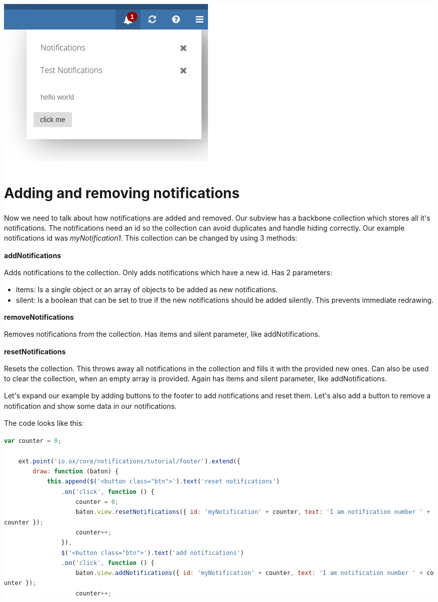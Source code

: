 ![](notifications/plugin-notifications-02.png)

# Adding and removing notifications

Now we need to talk about how notifications are added and removed. 
Our subview has a backbone collection which stores all it's notifications. 
The notifications need an id so the collection can avoid duplicates and handle hiding correctly. 
Our example notifications id was _myNotification1_. This collection can be changed by using 3 methods:

**addNotifications**

Adds notifications to the collection. Only adds notifications which have a new id. Has 2 parameters:

- items: Is a single object or an array of objects to be added as new notifications.
- silent: Is a boolean that can be set to true if the new notifications should be added silently. This prevents immediate redrawing.

**removeNotifications** 

Removes notifications from the collection. Has items and silent parameter, like addNotifications.

**resetNotifications**

Resets the collection. This throws away all notifications in the collection and fills it with the provided new ones. Can also be used to clear the collection, when an empty array is provided. Again has items and silent parameter, like addNotifications.

Let's expand our example by adding buttons to the footer to add notifications and reset them. 
Let's also add a button to remove a notification and show some data in our notifications.

The code looks like this:

```javascript
var counter = 0;

    ext.point('io.ox/core/notifications/tutorial/footer').extend({
        draw: function (baton) {
            this.append($('<button class="btn">').text('reset notifications')
                .on('click', function () {
                    counter = 0;
                    baton.view.resetNotifications({ id: 'myNotification' + counter, text: 'I am notification number ' + counter });
                    counter++;
                }),
                $('<button class="btn">').text('add notifications')
                .on('click', function () {
                    baton.view.addNotifications({ id: 'myNotification' + counter, text: 'I am notification number ' + counter });
                    counter++;
```